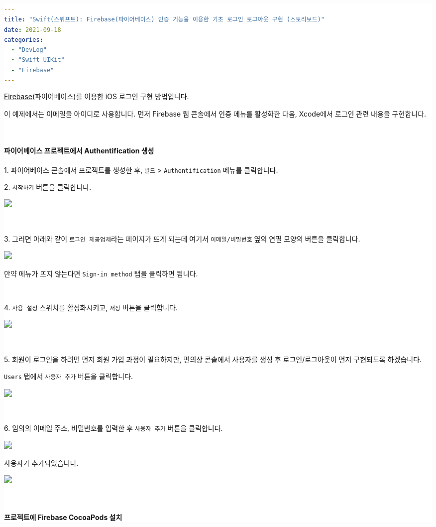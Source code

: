 ```yaml
---
title: "Swift(스위프트): Firebase(파이어베이스) 인증 기능을 이용한 기초 로그인 로그아웃 구현 (스토리보드)"
date: 2021-09-18
categories: 
  - "DevLog"
  - "Swift UIKit"
  - "Firebase"
---
```


[Firebase](https://firebase.google.com/?hl=ko)(파이어베이스)를 이용한 iOS 로그인 구현 방법입니다.

이 예제에서는 이메일을 아이디로 사용합니다. 먼저 Firebase 웹 콘솔에서 인증 메뉴를 활성화한 다음, Xcode에서 로그인 관련 내용을 구현합니다.

 

#### **파이어베이스 프로젝트에서 Authentification 생성**

1\. 파이어베이스 콘솔에서 프로젝트를 생성한 후, `빌드` > `Authentification` 메뉴를 클릭합니다.

2\. `시작하기` 버튼을 클릭합니다.

![](./assets/img/wp-content/uploads/2021/09/스크린샷-2021-09-18-오후-5.52.09.jpg)

 

3\. 그러면 아래와 같이 `로그인 제공업체`라는 페이지가 뜨게 되는데 여기서 `이메일/비밀번호` 옆의 연필 모양의 버튼을 클릭합니다.

![](./assets/img/wp-content/uploads/2021/09/스크린샷-2021-09-18-오후-5.52.31.jpg)

만약 메뉴가 뜨지 않는다면 `Sign-in method` 탭을 클릭하면 됩니다.

 

4\. `사용 설정` 스위치를 활성화시키고, `저장` 버튼을 클릭합니다.

![](./assets/img/wp-content/uploads/2021/09/스크린샷-2021-09-18-오후-5.52.45.jpg)

 

5\. 회원이 로그인을 하려면 먼저 회원 가입 과정이 필요하지만, 편의상 콘솔에서 사용자를 생성 후 로그인/로그아웃이 먼저 구현되도록 하겠습니다.

`Users` 탭에서 `사용자 추가` 버튼을 클릭합니다.

![](./assets/img/wp-content/uploads/2021/09/스크린샷-2021-09-18-오후-8.22.17.jpg)

 

6\. 임의의 이메일 주소, 비밀번호를 입력한 후 `사용자 추가` 버튼을 클릭합니다.

![](./assets/img/wp-content/uploads/2021/09/스크린샷-2021-09-18-오후-8.18.43.jpg)

사용자가 추가되었습니다.

![](./assets/img/wp-content/uploads/2021/09/스크린샷-2021-09-18-오후-8.17.58.jpg)

 

#### **프로젝트에 Firebase CocoaPods 설치**
